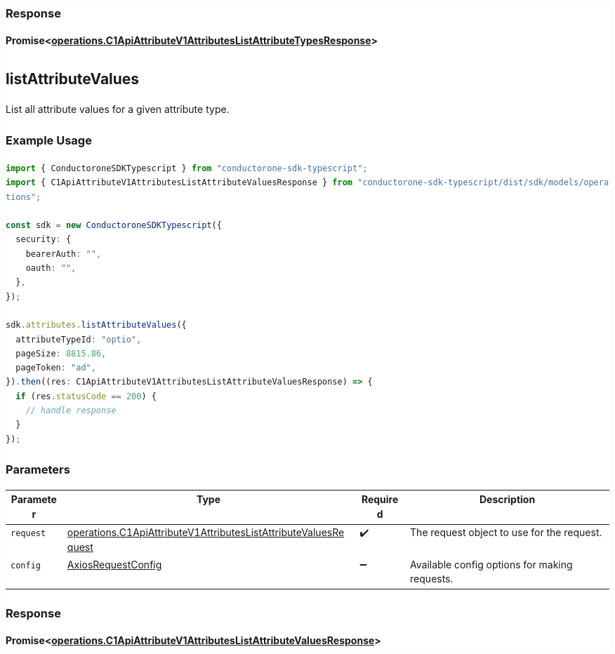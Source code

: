 
### Response

**Promise<[operations.C1ApiAttributeV1AttributesListAttributeTypesResponse](../../models/operations/c1apiattributev1attributeslistattributetypesresponse.md)>**


## listAttributeValues

List all attribute values for a given attribute type.

### Example Usage

```typescript
import { ConductoroneSDKTypescript } from "conductorone-sdk-typescript";
import { C1ApiAttributeV1AttributesListAttributeValuesResponse } from "conductorone-sdk-typescript/dist/sdk/models/operations";

const sdk = new ConductoroneSDKTypescript({
  security: {
    bearerAuth: "",
    oauth: "",
  },
});

sdk.attributes.listAttributeValues({
  attributeTypeId: "optio",
  pageSize: 8815.86,
  pageToken: "ad",
}).then((res: C1ApiAttributeV1AttributesListAttributeValuesResponse) => {
  if (res.statusCode == 200) {
    // handle response
  }
});
```

### Parameters

| Parameter                                                                                                                                          | Type                                                                                                                                               | Required                                                                                                                                           | Description                                                                                                                                        |
| -------------------------------------------------------------------------------------------------------------------------------------------------- | -------------------------------------------------------------------------------------------------------------------------------------------------- | -------------------------------------------------------------------------------------------------------------------------------------------------- | -------------------------------------------------------------------------------------------------------------------------------------------------- |
| `request`                                                                                                                                          | [operations.C1ApiAttributeV1AttributesListAttributeValuesRequest](../../models/operations/c1apiattributev1attributeslistattributevaluesrequest.md) | :heavy_check_mark:                                                                                                                                 | The request object to use for the request.                                                                                                         |
| `config`                                                                                                                                           | [AxiosRequestConfig](https://axios-http.com/docs/req_config)                                                                                       | :heavy_minus_sign:                                                                                                                                 | Available config options for making requests.                                                                                                      |


### Response

**Promise<[operations.C1ApiAttributeV1AttributesListAttributeValuesResponse](../../models/operations/c1apiattributev1attributeslistattributevaluesresponse.md)>**

